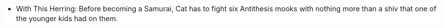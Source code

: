 - With This Herring: Before becoming a Samurai, Cat has to fight six Antithesis mooks with nothing more than a shiv that one of the younger kids had on them.